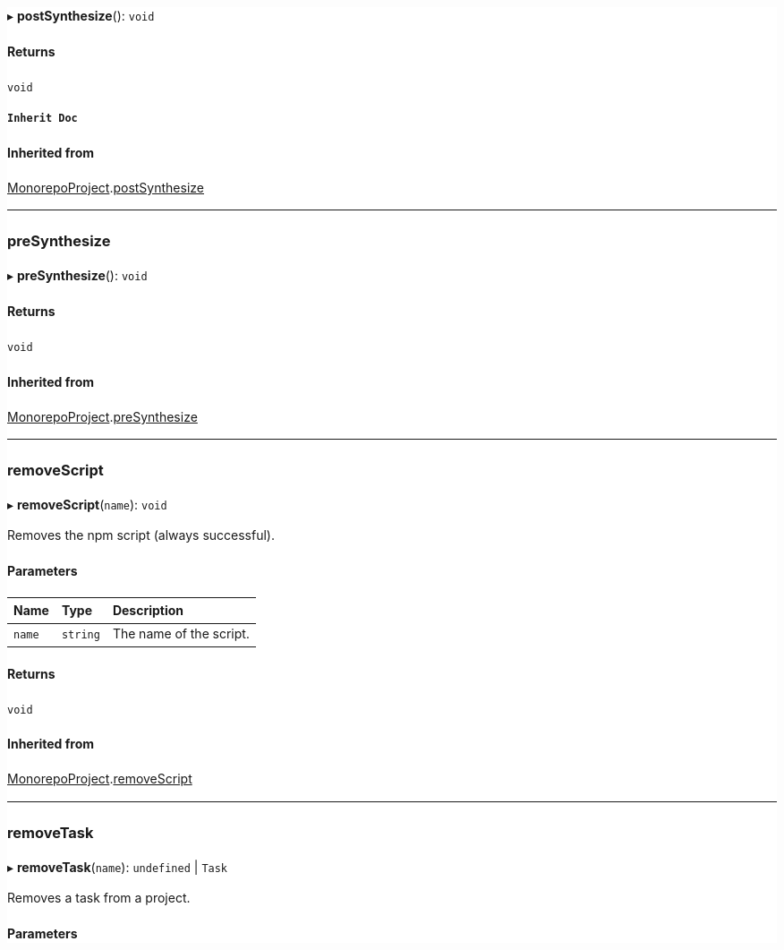 ▸ **postSynthesize**(): `void`

#### Returns

`void`

**`Inherit Doc`**

#### Inherited from

[MonorepoProject](MonorepoProject.md).[postSynthesize](MonorepoProject.md#postsynthesize)

___

### preSynthesize

▸ **preSynthesize**(): `void`

#### Returns

`void`

#### Inherited from

[MonorepoProject](MonorepoProject.md).[preSynthesize](MonorepoProject.md#presynthesize)

___

### removeScript

▸ **removeScript**(`name`): `void`

Removes the npm script (always successful).

#### Parameters

| Name | Type | Description |
| :------ | :------ | :------ |
| `name` | `string` | The name of the script. |

#### Returns

`void`

#### Inherited from

[MonorepoProject](MonorepoProject.md).[removeScript](MonorepoProject.md#removescript)

___

### removeTask

▸ **removeTask**(`name`): `undefined` \| `Task`

Removes a task from a project.

#### Parameters
